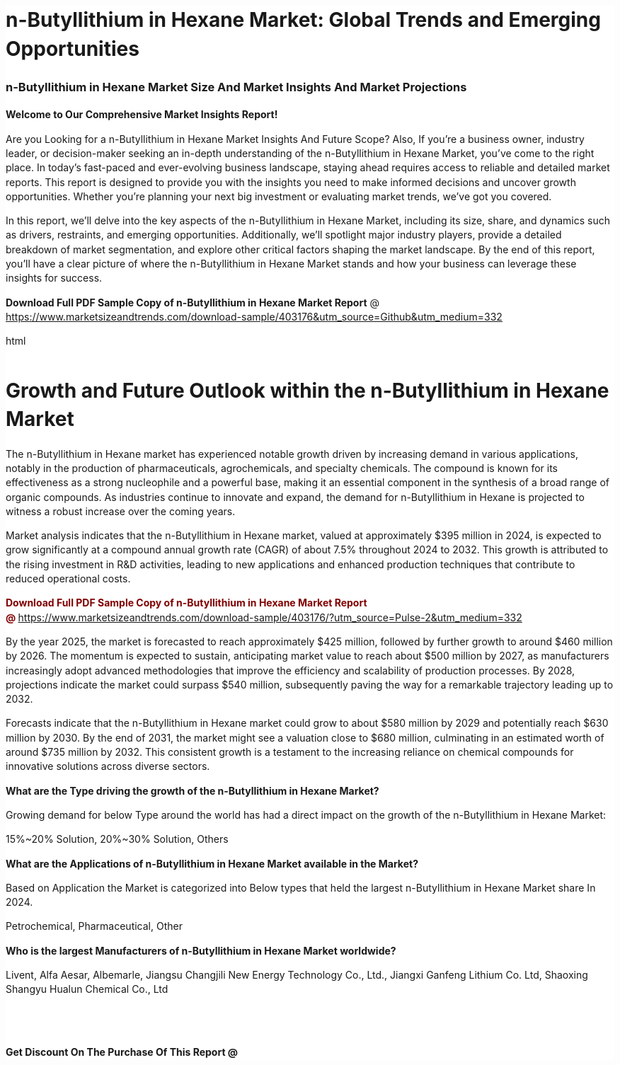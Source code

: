 <h1> n-Butyllithium in Hexane Market: Global Trends and Emerging Opportunities</h1><div class="" data-test-id=""><h3><span class="">n-Butyllithium in Hexane Market Size And Market Insights And Market Projections</span></h3></div><div class="" data-test-id=""><p><strong>Welcome to Our Comprehensive Market Insights Report!</strong></p><p>Are you Looking for a n-Butyllithium in Hexane Market Insights And Future Scope? Also, If you&rsquo;re a business owner, industry leader, or decision-maker seeking an in-depth understanding of the n-Butyllithium in Hexane Market, you&rsquo;ve come to the right place. In today&rsquo;s fast-paced and ever-evolving business landscape, staying ahead requires access to reliable and detailed market reports. This report is designed to provide you with the insights you need to make informed decisions and uncover growth opportunities. Whether you&rsquo;re planning your next big investment or evaluating market trends, we&rsquo;ve got you covered.</p><p>In this report, we&rsquo;ll delve into the key aspects of the n-Butyllithium in Hexane Market, including its size, share, and dynamics such as drivers, restraints, and emerging opportunities. Additionally, we&rsquo;ll spotlight major industry players, provide a detailed breakdown of market segmentation, and explore other critical factors shaping the market landscape. By the end of this report, you&rsquo;ll have a clear picture of where the n-Butyllithium in Hexane Market stands and how your business can leverage these insights for success.</p><p><strong>Download Full PDF Sample Copy of n-Butyllithium in Hexane Market Report</strong> @ <a href="https://www.marketsizeandtrends.com/download-sample/403176&utm_source=Github&utm_medium=332" target="_blank">https://www.marketsizeandtrends.com/download-sample/403176&utm_source=Github&utm_medium=332</a></p></div><div class="" data-test-id=""><p><span class="">html<!DOCTYPE html><html lang="en"><head> <meta charset="UTF-8"> <meta name="viewport" content="width=device-width, initial-scale=1.0"> <title>n-Butyllithium in Hexane Market Growth and Outlook</title></head><body> <h1>Growth and Future Outlook within the n-Butyllithium in Hexane Market</h1> <p>The n-Butyllithium in Hexane market has experienced notable growth driven by increasing demand in various applications, notably in the production of pharmaceuticals, agrochemicals, and specialty chemicals. The compound is known for its effectiveness as a strong nucleophile and a powerful base, making it an essential component in the synthesis of a broad range of organic compounds. As industries continue to innovate and expand, the demand for n-Butyllithium in Hexane is projected to witness a robust increase over the coming years.</p> <p>Market analysis indicates that the n-Butyllithium in Hexane market, valued at approximately $395 million in 2024, is expected to grow significantly at a compound annual growth rate (CAGR) of about 7.5% throughout 2024 to 2032. This growth is attributed to the rising investment in R&D activities, leading to new applications and enhanced production techniques that contribute to reduced operational costs.</p> <p><strong><span style="color: #800000;">Download Full PDF Sample Copy of n-Butyllithium in Hexane Market Report @</span>&nbsp;</strong><a href="https://www.marketsizeandtrends.com/download-sample/403176/?utm_source=Pulse-2&amp;utm_medium=332">https://www.marketsizeandtrends.com/download-sample/403176/?utm_source=Pulse-2&amp;utm_medium=332</a></p> <p>By the year 2025, the market is forecasted to reach approximately $425 million, followed by further growth to around $460 million by 2026. The momentum is expected to sustain, anticipating market value to reach about $500 million by 2027, as manufacturers increasingly adopt advanced methodologies that improve the efficiency and scalability of production processes. By 2028, projections indicate the market could surpass $540 million, subsequently paving the way for a remarkable trajectory leading up to 2032.</p> <p>Forecasts indicate that the n-Butyllithium in Hexane market could grow to about $580 million by 2029 and potentially reach $630 million by 2030. By the end of 2031, the market might see a valuation close to $680 million, culminating in an estimated worth of around $735 million by 2032. This consistent growth is a testament to the increasing reliance on chemical compounds for innovative solutions across diverse sectors.</p></body></html></span></p><p><strong><span class="">What are the&nbsp;Type driving the growth of the n-Butyllithium in Hexane Market?</span></strong></p></div><div class="" data-test-id=""><p><span class="">Growing demand for below Type around the world has had a direct impact on the growth of the n-Butyllithium in Hexane Market:</span></p></div><div class="" data-test-id=""><p>15%~20% Solution, 20%~30% Solution, Others</p><p><span class=""><strong>What are the&nbsp;Applications&nbsp;of n-Butyllithium in Hexane Market available in the Market?</strong></span></p></div><div class="" data-test-id=""><p><span class="">Based on Application the Market is categorized into Below types that held the largest n-Butyllithium in Hexane Market share In 2024.</span></p></div><div class="" data-test-id=""><p><span class="">Petrochemical, Pharmaceutical, Other</span></p><p><span class=""><strong>Who is the largest Manufacturers of n-Butyllithium in Hexane Market worldwide?</strong></span></p></div><div class="" data-test-id=""><p><span class="">Livent, Alfa Aesar, Albemarle, Jiangsu Changjili New Energy Technology Co., Ltd., Jiangxi Ganfeng Lithium Co. Ltd, Shaoxing Shangyu Hualun Chemical Co., Ltd</span></p></div><div class="" data-test-id="">&nbsp;</div><div class="" data-test-id="">&nbsp;</div><div class="" data-test-id=""><p><span class=""><strong>Get Discount On The Purchase Of This Report @</strong>